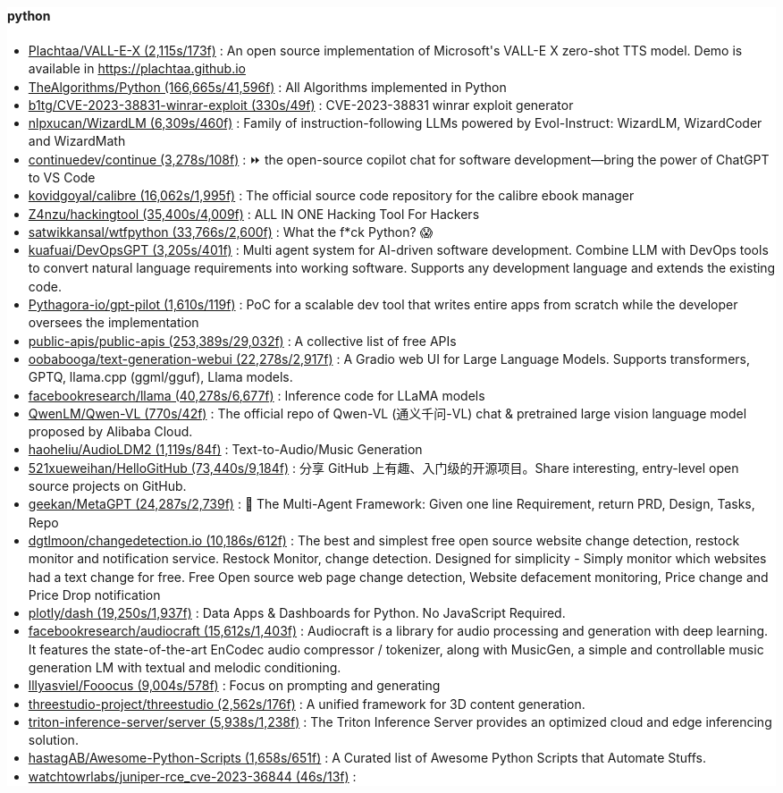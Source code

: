 #### python
* [Plachtaa/VALL-E-X (2,115s/173f)](https://github.com/Plachtaa/VALL-E-X) : An open source implementation of Microsoft's VALL-E X zero-shot TTS model. Demo is available in https://plachtaa.github.io
* [TheAlgorithms/Python (166,665s/41,596f)](https://github.com/TheAlgorithms/Python) : All Algorithms implemented in Python
* [b1tg/CVE-2023-38831-winrar-exploit (330s/49f)](https://github.com/b1tg/CVE-2023-38831-winrar-exploit) : CVE-2023-38831 winrar exploit generator
* [nlpxucan/WizardLM (6,309s/460f)](https://github.com/nlpxucan/WizardLM) : Family of instruction-following LLMs powered by Evol-Instruct: WizardLM, WizardCoder and WizardMath
* [continuedev/continue (3,278s/108f)](https://github.com/continuedev/continue) : ⏩ the open-source copilot chat for software development—bring the power of ChatGPT to VS Code
* [kovidgoyal/calibre (16,062s/1,995f)](https://github.com/kovidgoyal/calibre) : The official source code repository for the calibre ebook manager
* [Z4nzu/hackingtool (35,400s/4,009f)](https://github.com/Z4nzu/hackingtool) : ALL IN ONE Hacking Tool For Hackers
* [satwikkansal/wtfpython (33,766s/2,600f)](https://github.com/satwikkansal/wtfpython) : What the f*ck Python? 😱
* [kuafuai/DevOpsGPT (3,205s/401f)](https://github.com/kuafuai/DevOpsGPT) : Multi agent system for AI-driven software development. Combine LLM with DevOps tools to convert natural language requirements into working software. Supports any development language and extends the existing code.
* [Pythagora-io/gpt-pilot (1,610s/119f)](https://github.com/Pythagora-io/gpt-pilot) : PoC for a scalable dev tool that writes entire apps from scratch while the developer oversees the implementation
* [public-apis/public-apis (253,389s/29,032f)](https://github.com/public-apis/public-apis) : A collective list of free APIs
* [oobabooga/text-generation-webui (22,278s/2,917f)](https://github.com/oobabooga/text-generation-webui) : A Gradio web UI for Large Language Models. Supports transformers, GPTQ, llama.cpp (ggml/gguf), Llama models.
* [facebookresearch/llama (40,278s/6,677f)](https://github.com/facebookresearch/llama) : Inference code for LLaMA models
* [QwenLM/Qwen-VL (770s/42f)](https://github.com/QwenLM/Qwen-VL) : The official repo of Qwen-VL (通义千问-VL) chat & pretrained large vision language model proposed by Alibaba Cloud.
* [haoheliu/AudioLDM2 (1,119s/84f)](https://github.com/haoheliu/AudioLDM2) : Text-to-Audio/Music Generation
* [521xueweihan/HelloGitHub (73,440s/9,184f)](https://github.com/521xueweihan/HelloGitHub) : 分享 GitHub 上有趣、入门级的开源项目。Share interesting, entry-level open source projects on GitHub.
* [geekan/MetaGPT (24,287s/2,739f)](https://github.com/geekan/MetaGPT) : 🌟 The Multi-Agent Framework: Given one line Requirement, return PRD, Design, Tasks, Repo
* [dgtlmoon/changedetection.io (10,186s/612f)](https://github.com/dgtlmoon/changedetection.io) : The best and simplest free open source website change detection, restock monitor and notification service. Restock Monitor, change detection. Designed for simplicity - Simply monitor which websites had a text change for free. Free Open source web page change detection, Website defacement monitoring, Price change and Price Drop notification
* [plotly/dash (19,250s/1,937f)](https://github.com/plotly/dash) : Data Apps & Dashboards for Python. No JavaScript Required.
* [facebookresearch/audiocraft (15,612s/1,403f)](https://github.com/facebookresearch/audiocraft) : Audiocraft is a library for audio processing and generation with deep learning. It features the state-of-the-art EnCodec audio compressor / tokenizer, along with MusicGen, a simple and controllable music generation LM with textual and melodic conditioning.
* [lllyasviel/Fooocus (9,004s/578f)](https://github.com/lllyasviel/Fooocus) : Focus on prompting and generating
* [threestudio-project/threestudio (2,562s/176f)](https://github.com/threestudio-project/threestudio) : A unified framework for 3D content generation.
* [triton-inference-server/server (5,938s/1,238f)](https://github.com/triton-inference-server/server) : The Triton Inference Server provides an optimized cloud and edge inferencing solution.
* [hastagAB/Awesome-Python-Scripts (1,658s/651f)](https://github.com/hastagAB/Awesome-Python-Scripts) : A Curated list of Awesome Python Scripts that Automate Stuffs.
* [watchtowrlabs/juniper-rce_cve-2023-36844 (46s/13f)](https://github.com/watchtowrlabs/juniper-rce_cve-2023-36844) : 
